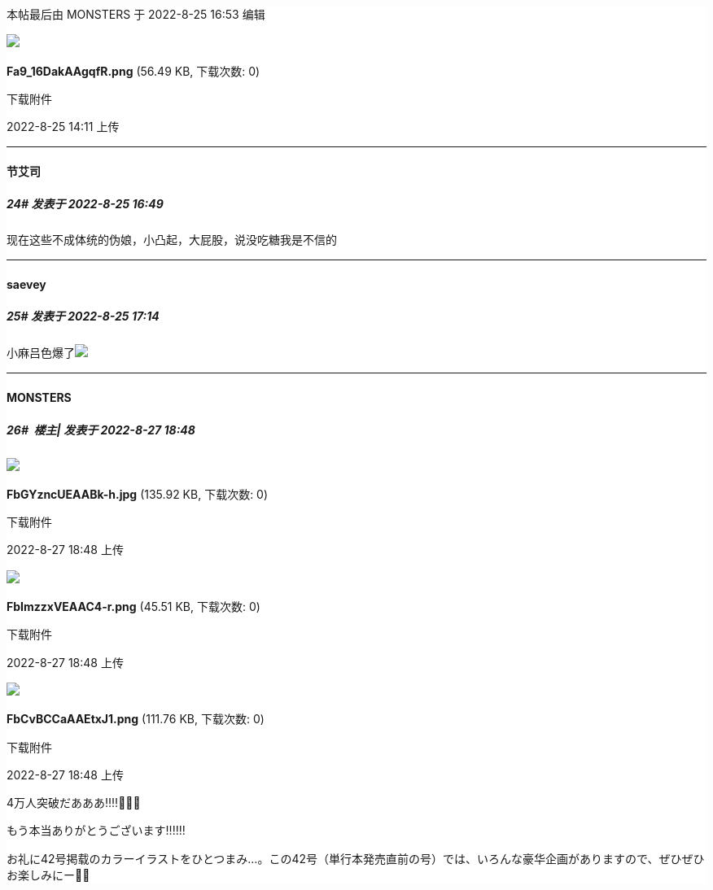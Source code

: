  本帖最后由 MONSTERS 于 2022-8-25 16:53 编辑 

<img src="https://img.saraba1st.com/forum/202208/25/141159abcloss5mzy7ey5c.png" referrerpolicy="no-referrer">

<strong>Fa9_16DakAAgqfR.png</strong> (56.49 KB, 下载次数: 0)

下载附件

2022-8-25 14:11 上传

*****

####  节艾司  
##### 24#       发表于 2022-8-25 16:49

现在这些不成体统的伪娘，小凸起，大屁股，说没吃糖我是不信的

*****

####  saevey  
##### 25#       发表于 2022-8-25 17:14

小麻吕色爆了<img src="https://static.saraba1st.com/image/smiley/face2017/077.png" referrerpolicy="no-referrer">

*****

####  MONSTERS  
##### 26#         楼主| 发表于 2022-8-27 18:48

<img src="https://img.saraba1st.com/forum/202208/27/184830rv6pz61dz7vqb44t.jpg" referrerpolicy="no-referrer">

<strong>FbGYzncUEAABk-h.jpg</strong> (135.92 KB, 下载次数: 0)

下载附件

2022-8-27 18:48 上传

<img src="https://img.saraba1st.com/forum/202208/27/184830jciy1xkkd57dfh1i.png" referrerpolicy="no-referrer">

<strong>FbImzzxVEAAC4-r.png</strong> (45.51 KB, 下载次数: 0)

下载附件

2022-8-27 18:48 上传

<img src="https://img.saraba1st.com/forum/202208/27/184829xcttuzkie06z8dh5.png" referrerpolicy="no-referrer">

<strong>FbCvBCCaAAEtxJ1.png</strong> (111.76 KB, 下载次数: 0)

下载附件

2022-8-27 18:48 上传

4万人突破だあああ‼️‼️🎉🎉🎉

もう本当ありがとうございます‼️‼️‼️

お礼に42号掲载のカラーイラストをひとつまみ…。この42号（単行本発売直前の号）では、いろんな豪华企画がありますので、ぜひぜひお楽しみにー🍩🍩
